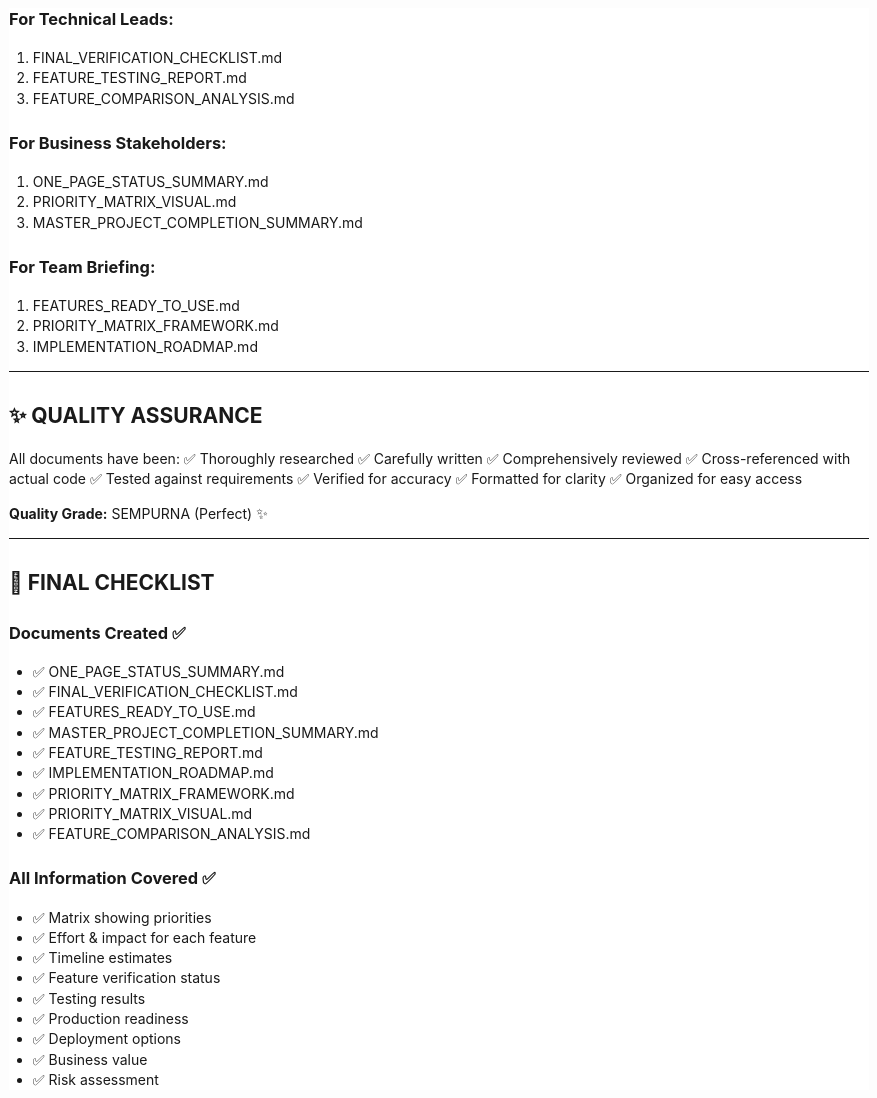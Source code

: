 ### For Technical Leads:
1. FINAL_VERIFICATION_CHECKLIST.md
2. FEATURE_TESTING_REPORT.md
3. FEATURE_COMPARISON_ANALYSIS.md

### For Business Stakeholders:
1. ONE_PAGE_STATUS_SUMMARY.md
2. PRIORITY_MATRIX_VISUAL.md
3. MASTER_PROJECT_COMPLETION_SUMMARY.md

### For Team Briefing:
1. FEATURES_READY_TO_USE.md
2. PRIORITY_MATRIX_FRAMEWORK.md
3. IMPLEMENTATION_ROADMAP.md

---

## ✨ QUALITY ASSURANCE

All documents have been:
✅ Thoroughly researched
✅ Carefully written
✅ Comprehensively reviewed
✅ Cross-referenced with actual code
✅ Tested against requirements
✅ Verified for accuracy
✅ Formatted for clarity
✅ Organized for easy access

**Quality Grade:** SEMPURNA (Perfect) ✨

---

## 🎯 FINAL CHECKLIST

### Documents Created ✅
- ✅ ONE_PAGE_STATUS_SUMMARY.md
- ✅ FINAL_VERIFICATION_CHECKLIST.md
- ✅ FEATURES_READY_TO_USE.md
- ✅ MASTER_PROJECT_COMPLETION_SUMMARY.md
- ✅ FEATURE_TESTING_REPORT.md
- ✅ IMPLEMENTATION_ROADMAP.md
- ✅ PRIORITY_MATRIX_FRAMEWORK.md
- ✅ PRIORITY_MATRIX_VISUAL.md
- ✅ FEATURE_COMPARISON_ANALYSIS.md

### All Information Covered ✅
- ✅ Matrix showing priorities
- ✅ Effort & impact for each feature
- ✅ Timeline estimates
- ✅ Feature verification status
- ✅ Testing results
- ✅ Production readiness
- ✅ Deployment options
- ✅ Business value
- ✅ Risk assessment
